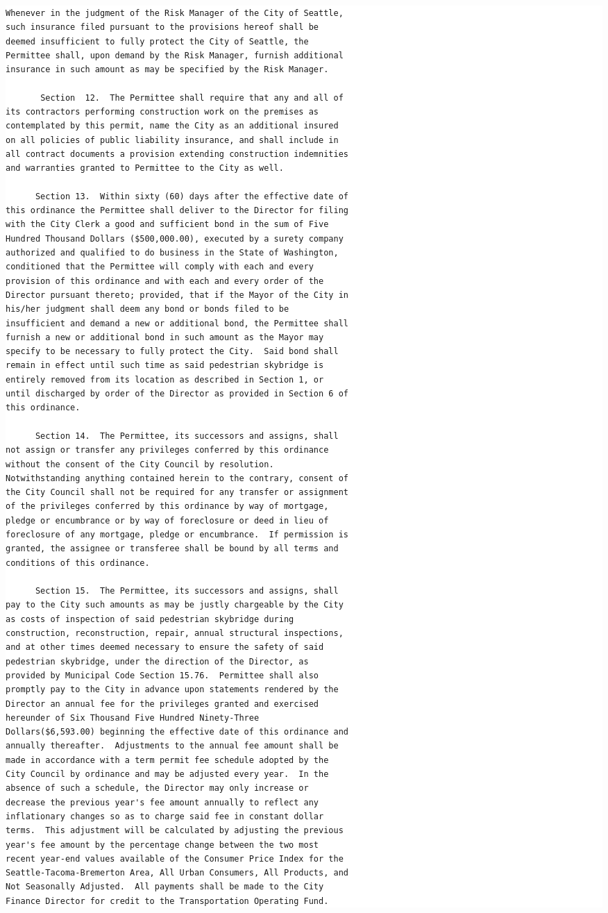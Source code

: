     Whenever in the judgment of the Risk Manager of the City of Seattle,  
    such insurance filed pursuant to the provisions hereof shall be  
    deemed insufficient to fully protect the City of Seattle, the  
    Permittee shall, upon demand by the Risk Manager, furnish additional  
    insurance in such amount as may be specified by the Risk Manager.  
  
           Section  12.  The Permittee shall require that any and all of  
    its contractors performing construction work on the premises as  
    contemplated by this permit, name the City as an additional insured  
    on all policies of public liability insurance, and shall include in  
    all contract documents a provision extending construction indemnities  
    and warranties granted to Permittee to the City as well.  
  
          Section 13.  Within sixty (60) days after the effective date of  
    this ordinance the Permittee shall deliver to the Director for filing  
    with the City Clerk a good and sufficient bond in the sum of Five  
    Hundred Thousand Dollars ($500,000.00), executed by a surety company  
    authorized and qualified to do business in the State of Washington,  
    conditioned that the Permittee will comply with each and every  
    provision of this ordinance and with each and every order of the  
    Director pursuant thereto; provided, that if the Mayor of the City in  
    his/her judgment shall deem any bond or bonds filed to be  
    insufficient and demand a new or additional bond, the Permittee shall  
    furnish a new or additional bond in such amount as the Mayor may  
    specify to be necessary to fully protect the City.  Said bond shall  
    remain in effect until such time as said pedestrian skybridge is  
    entirely removed from its location as described in Section 1, or  
    until discharged by order of the Director as provided in Section 6 of  
    this ordinance.  
  
          Section 14.  The Permittee, its successors and assigns, shall  
    not assign or transfer any privileges conferred by this ordinance  
    without the consent of the City Council by resolution.  
    Notwithstanding anything contained herein to the contrary, consent of  
    the City Council shall not be required for any transfer or assignment  
    of the privileges conferred by this ordinance by way of mortgage,  
    pledge or encumbrance or by way of foreclosure or deed in lieu of  
    foreclosure of any mortgage, pledge or encumbrance.  If permission is  
    granted, the assignee or transferee shall be bound by all terms and  
    conditions of this ordinance.  
  
          Section 15.  The Permittee, its successors and assigns, shall  
    pay to the City such amounts as may be justly chargeable by the City  
    as costs of inspection of said pedestrian skybridge during  
    construction, reconstruction, repair, annual structural inspections,  
    and at other times deemed necessary to ensure the safety of said  
    pedestrian skybridge, under the direction of the Director, as  
    provided by Municipal Code Section 15.76.  Permittee shall also  
    promptly pay to the City in advance upon statements rendered by the  
    Director an annual fee for the privileges granted and exercised  
    hereunder of Six Thousand Five Hundred Ninety-Three  
    Dollars($6,593.00) beginning the effective date of this ordinance and  
    annually thereafter.  Adjustments to the annual fee amount shall be  
    made in accordance with a term permit fee schedule adopted by the  
    City Council by ordinance and may be adjusted every year.  In the  
    absence of such a schedule, the Director may only increase or  
    decrease the previous year's fee amount annually to reflect any  
    inflationary changes so as to charge said fee in constant dollar  
    terms.  This adjustment will be calculated by adjusting the previous  
    year's fee amount by the percentage change between the two most  
    recent year-end values available of the Consumer Price Index for the  
    Seattle-Tacoma-Bremerton Area, All Urban Consumers, All Products, and  
    Not Seasonally Adjusted.  All payments shall be made to the City  
    Finance Director for credit to the Transportation Operating Fund.  
  